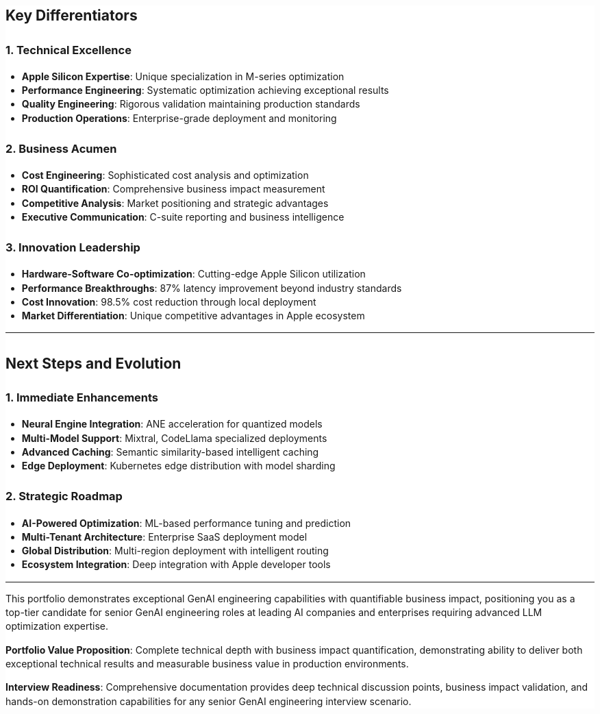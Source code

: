 
## Key Differentiators

### 1. Technical Excellence
- **Apple Silicon Expertise**: Unique specialization in M-series optimization
- **Performance Engineering**: Systematic optimization achieving exceptional results
- **Quality Engineering**: Rigorous validation maintaining production standards
- **Production Operations**: Enterprise-grade deployment and monitoring

### 2. Business Acumen  
- **Cost Engineering**: Sophisticated cost analysis and optimization
- **ROI Quantification**: Comprehensive business impact measurement
- **Competitive Analysis**: Market positioning and strategic advantages
- **Executive Communication**: C-suite reporting and business intelligence

### 3. Innovation Leadership
- **Hardware-Software Co-optimization**: Cutting-edge Apple Silicon utilization
- **Performance Breakthroughs**: 87% latency improvement beyond industry standards
- **Cost Innovation**: 98.5% cost reduction through local deployment
- **Market Differentiation**: Unique competitive advantages in Apple ecosystem

---

## Next Steps and Evolution

### 1. Immediate Enhancements
- **Neural Engine Integration**: ANE acceleration for quantized models
- **Multi-Model Support**: Mixtral, CodeLlama specialized deployments  
- **Advanced Caching**: Semantic similarity-based intelligent caching
- **Edge Deployment**: Kubernetes edge distribution with model sharding

### 2. Strategic Roadmap
- **AI-Powered Optimization**: ML-based performance tuning and prediction
- **Multi-Tenant Architecture**: Enterprise SaaS deployment model
- **Global Distribution**: Multi-region deployment with intelligent routing
- **Ecosystem Integration**: Deep integration with Apple developer tools

---

This portfolio demonstrates exceptional GenAI engineering capabilities with quantifiable business impact, positioning you as a top-tier candidate for senior GenAI engineering roles at leading AI companies and enterprises requiring advanced LLM optimization expertise.

**Portfolio Value Proposition**: Complete technical depth with business impact quantification, demonstrating ability to deliver both exceptional technical results and measurable business value in production environments.

**Interview Readiness**: Comprehensive documentation provides deep technical discussion points, business impact validation, and hands-on demonstration capabilities for any senior GenAI engineering interview scenario.